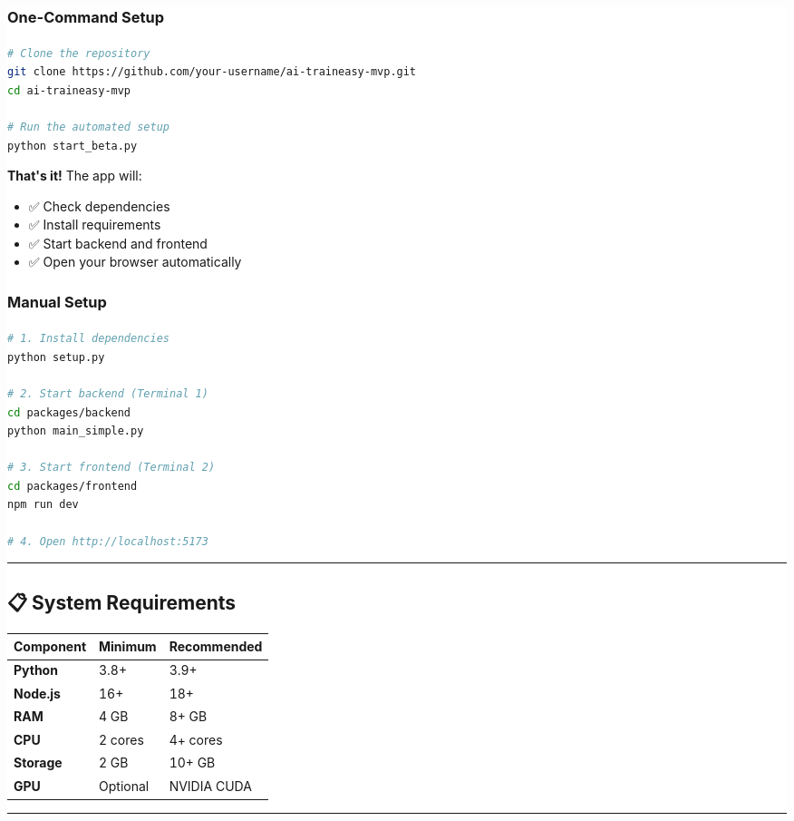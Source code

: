 ### **One-Command Setup**

```bash
# Clone the repository
git clone https://github.com/your-username/ai-traineasy-mvp.git
cd ai-traineasy-mvp

# Run the automated setup
python start_beta.py
```

**That's it!** The app will:
- ✅ Check dependencies
- ✅ Install requirements
- ✅ Start backend and frontend
- ✅ Open your browser automatically

### **Manual Setup**

```bash
# 1. Install dependencies
python setup.py

# 2. Start backend (Terminal 1)
cd packages/backend
python main_simple.py

# 3. Start frontend (Terminal 2)
cd packages/frontend
npm run dev

# 4. Open http://localhost:5173
```

---

## 📋 **System Requirements**

| Component | Minimum | Recommended |
|-----------|---------|-------------|
| **Python** | 3.8+ | 3.9+ |
| **Node.js** | 16+ | 18+ |
| **RAM** | 4 GB | 8+ GB |
| **CPU** | 2 cores | 4+ cores |
| **Storage** | 2 GB | 10+ GB |
| **GPU** | Optional | NVIDIA CUDA |

---

